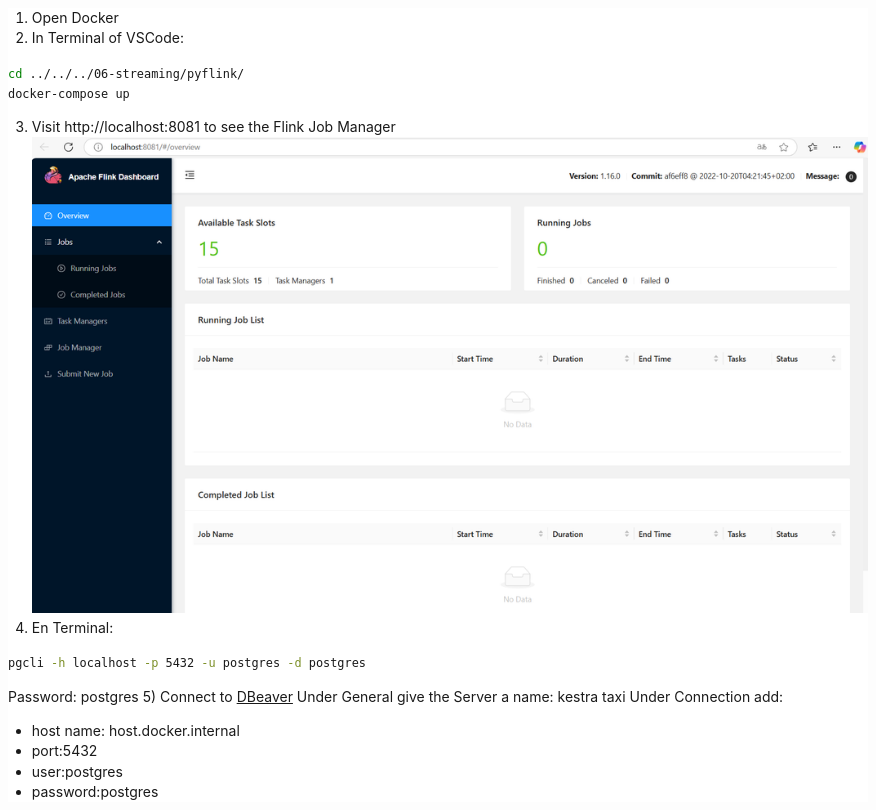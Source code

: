 1) Open Docker
2) In Terminal of VSCode:
```bash
cd ../../../06-streaming/pyflink/
docker-compose up
```
3) Visit http://localhost:8081 to see the Flink Job Manager
![alt text](image.png)
4) En Terminal:
```bash
pgcli -h localhost -p 5432 -u postgres -d postgres
```
Password: postgres
5) Connect to [DBeaver](https://dbeaver.io/)
Under General give the Server a name: kestra taxi
Under Connection add:
- host name: host.docker.internal
- port:5432
- user:postgres
- password:postgres